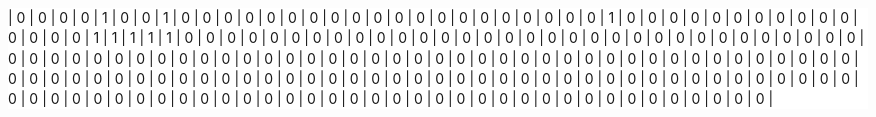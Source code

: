 | 0                    | 0                    | 0                    | 0                    | 1                    | 0                    | 0                    | 1                    | 0                    | 0                    | 0                    | 0                    | 0                    | 0                    | 0                    | 0                    | 0                    | 0                    | 0                    | 0                    | 0                    | 0                    | 0                    | 0                    | 0                    | 0                    | 0                    | 0                    | 1                    | 0                    | 0                    | 0                    | 0                    | 0                    | 0                    | 0                    | 0                    | 0                    | 0                    | 0                    | 0                    | 0                    | 0                    | 0                    | 1                    | 1                    | 1                    | 1                    | 1                    | 0                    | 0                    | 0                    | 0                    | 0                    | 0                    | 0                    | 0                    | 0                    | 0                    | 0                    | 0                    | 0                    | 0                    | 0                    | 0                    | 0                    | 0                    | 0                    | 0                    | 0                    | 0                    | 0                    | 0                    | 0                    | 0                    | 0                    | 0                    | 0                    | 0                    | 0                    | 0                    | 0                    | 0                    | 0                    | 0                    | 0                    | 0                    | 0                    | 0                    | 0                    | 0                    | 0                    | 0                    | 0                    | 0                    | 0                    | 0                    | 0                    | 0                    | 0                    | 0                    | 0                    | 0                    | 0                    | 0                    | 0                    | 0                    | 0                    | 0                    | 0                    | 0                    | 0                    | 0                    | 0                    | 0                    | 0                    | 0                    | 0                    | 0                    | 0                    | 0                    | 0                    | 0                    | 0                    | 0                    | 0                    | 0                    | 0                    | 0                    | 0                    | 0                    | 0                    | 0                    | 0                    | 0                    | 0                    | 0                    | 0                    | 0                    | 0                    | 0                    | 0                    | 0                    | 0                    | 0                    | 0                    | 0                    | 0                    | 0                    | 0                    | 0                    | 0                    | 0                    | 0                    | 0                    | 0                    | 0                    | 0                    | 0                    | 0                    | 0                    | 0                    | 0                    | 0                    | 0                    | 0                    | 0                    | 0                    | 0                    | 0                    | 0                    | 0                    | 0                    | 0                    | 0                    | 0                    | 0                    | 0                    | 0                    | 0                    | 0                    | 0                    | 0                    | 0                    | 0                    | 0                    | 0                    | 0                    | 0                    | 0                    | 0                    | 0                    | 0                    | 0                    | 0                    | 0                    | 0                    | 